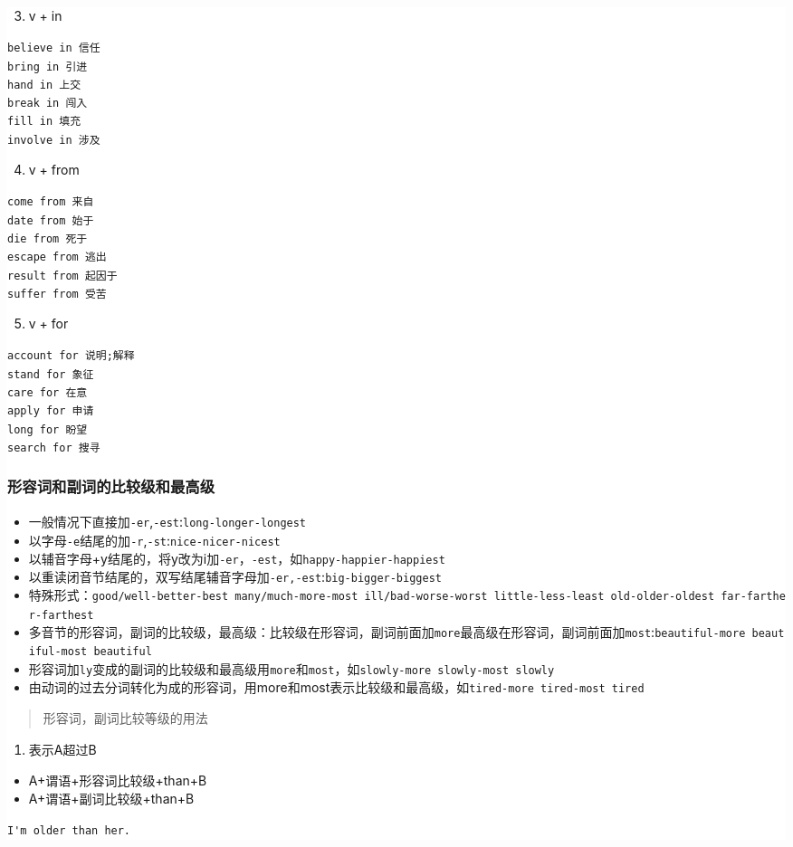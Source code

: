 3. v + in 

```
believe in 信任
bring in 引进
hand in 上交
break in 闯入
fill in 填充
involve in 涉及
```

4. v + from

```
come from 来自
date from 始于
die from 死于
escape from 逃出
result from 起因于
suffer from 受苦
```

5. v + for

```
account for 说明;解释
stand for 象征
care for 在意
apply for 申请
long for 盼望
search for 搜寻
```

### 形容词和副词的比较级和最高级

- 一般情况下直接加`-er`,`-est`:`long-longer-longest`
- 以字母`-e`结尾的加`-r`,`-st`:`nice-nicer-nicest`
- 以辅音字母+y结尾的，将y改为i加`-er`，`-est`，如`happy-happier-happiest`
- 以重读闭音节结尾的，双写结尾辅音字母加`-er,-est`:`big-bigger-biggest`
- 特殊形式：`good/well-better-best many/much-more-most ill/bad-worse-worst little-less-least old-older-oldest far-farther-farthest`
- 多音节的形容词，副词的比较级，最高级：比较级在形容词，副词前面加`more`最高级在形容词，副词前面加`most`:`beautiful-more beautiful-most beautiful`
- 形容词加`ly`变成的副词的比较级和最高级用`more`和`most`，如`slowly-more slowly-most slowly`
- 由动词的过去分词转化为成的形容词，用more和most表示比较级和最高级，如`tired-more tired-most tired`

> 形容词，副词比较等级的用法

1. 表示A超过B

- A+谓语+形容词比较级+than+B
- A+谓语+副词比较级+than+B

```
I'm older than her.
```
